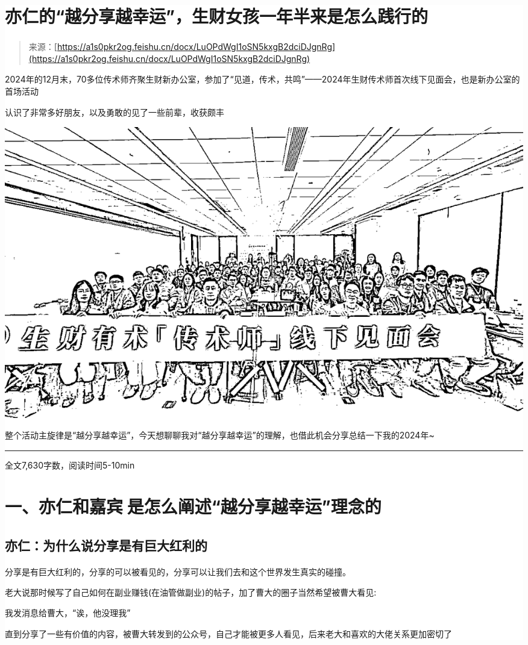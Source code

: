 # 亦仁的“越分享越幸运”，生财女孩一年半来是怎么践行的

> 来源：[https://a1s0pkr2og.feishu.cn/docx/LuOPdWgI1oSN5kxgB2dciDJgnRg](https://a1s0pkr2og.feishu.cn/docx/LuOPdWgI1oSN5kxgB2dciDJgnRg)

2024年的12月末，70多位传术师齐聚生财新办公室，参加了“见道，传术，共鸣”——2024年生财传术师首次线下见面会，也是新办公室的首场活动

认识了非常多好朋友，以及勇敢的见了一些前辈，收获颇丰

![](img/20e07952f845c23e34c8027a1368fcf6.png)

整个活动主旋律是“越分享越幸运”，今天想聊聊我对“越分享越幸运”的理解，也借此机会分享总结一下我的2024年~

* * *

全文7,630字数，阅读时间5-10min

# 一、亦仁和嘉宾 是怎么阐述“越分享越幸运”理念的

## 亦仁：为什么说分享是有巨大红利的

分享是有巨大红利的，分享的可以被看见的，分享可以让我们去和这个世界发生真实的碰撞。

老大说那时候写了自己如何在副业赚钱(在油管做副业)的帖子，加了曹大的圈子当然希望被曹大看见:

我发消息给曹大，“诶，他没理我”

直到分享了一些有价值的内容，被曹大转发到的公众号，自己才能被更多人看见，后来老大和喜欢的大佬关系更加密切了
